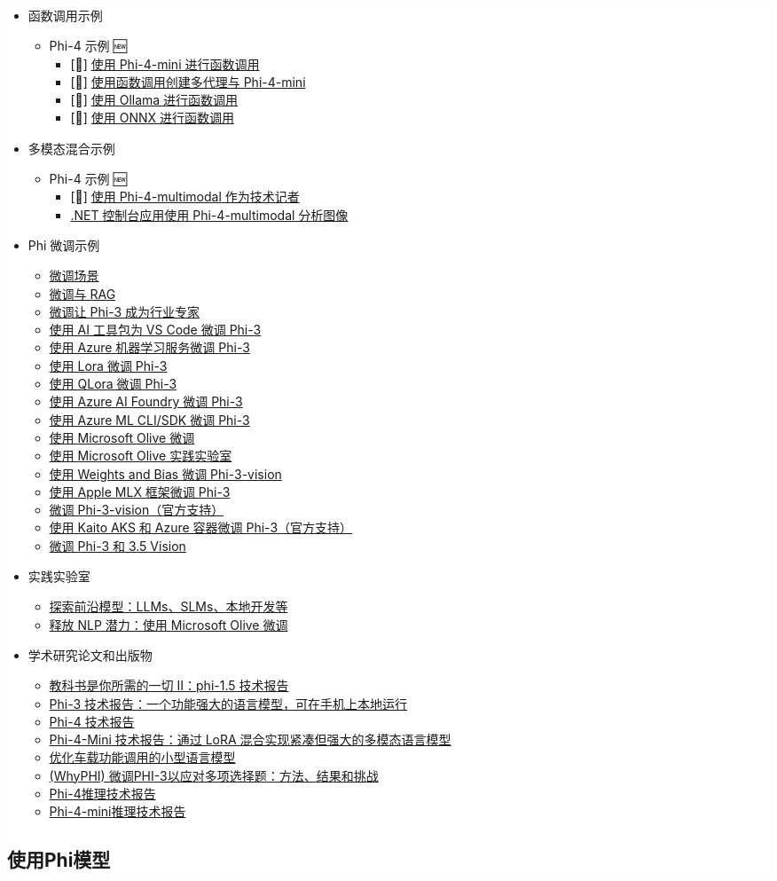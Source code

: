 - 函数调用示例
  - Phi-4 示例 🆕
    - [📓] [使用 Phi-4-mini 进行函数调用](./md/02.Application/07.FunctionCalling/Phi4/FunctionCallingBasic/README.md)
    - [📓] [使用函数调用创建多代理与 Phi-4-mini](../../md/02.Application/07.FunctionCalling/Phi4/Multiagents/Phi_4_mini_multiagent.ipynb)
    - [📓] [使用 Ollama 进行函数调用](../../md/02.Application/07.FunctionCalling/Phi4/Ollama/ollama_functioncalling.ipynb)
    - [📓] [使用 ONNX 进行函数调用](../../md/02.Application/07.FunctionCalling/Phi4/ONNX/onnx_parallel_functioncalling.ipynb)

- 多模态混合示例
  - Phi-4 示例 🆕
    - [📓] [使用 Phi-4-multimodal 作为技术记者](../../md/02.Application/08.Multimodel/Phi4/TechJournalist/phi_4_mm_audio_text_publish_news.ipynb)
    - [.NET 控制台应用使用 Phi-4-multimodal 分析图像](../../md/04.HOL/dotnet/src/LabsPhi4-MultiModal-01Images)

- Phi 微调示例
  - [微调场景](./md/03.FineTuning/FineTuning_Scenarios.md)
  - [微调与 RAG](./md/03.FineTuning/FineTuning_vs_RAG.md)
  - [微调让 Phi-3 成为行业专家](./md/03.FineTuning/LetPhi3gotoIndustriy.md)
  - [使用 AI 工具包为 VS Code 微调 Phi-3](./md/03.FineTuning/Finetuning_VSCodeaitoolkit.md)
  - [使用 Azure 机器学习服务微调 Phi-3](./md/03.FineTuning/Introduce_AzureML.md)
  - [使用 Lora 微调 Phi-3](./md/03.FineTuning/FineTuning_Lora.md)
  - [使用 QLora 微调 Phi-3](./md/03.FineTuning/FineTuning_Qlora.md)
  - [使用 Azure AI Foundry 微调 Phi-3](./md/03.FineTuning/FineTuning_AIFoundry.md)
  - [使用 Azure ML CLI/SDK 微调 Phi-3](./md/03.FineTuning/FineTuning_MLSDK.md)
  - [使用 Microsoft Olive 微调](./md/03.FineTuning/FineTuning_MicrosoftOlive.md)
  - [使用 Microsoft Olive 实践实验室](./md/03.FineTuning/olive-lab/readme.md)
  - [使用 Weights and Bias 微调 Phi-3-vision](./md/03.FineTuning/FineTuning_Phi-3-visionWandB.md)
  - [使用 Apple MLX 框架微调 Phi-3](./md/03.FineTuning/FineTuning_MLX.md)
  - [微调 Phi-3-vision（官方支持）](./md/03.FineTuning/FineTuning_Vision.md)
  - [使用 Kaito AKS 和 Azure 容器微调 Phi-3（官方支持）](./md/03.FineTuning/FineTuning_Kaito.md)
  - [微调 Phi-3 和 3.5 Vision](https://github.com/2U1/Phi3-Vision-Finetune)

- 实践实验室
  - [探索前沿模型：LLMs、SLMs、本地开发等](https://github.com/microsoft/aitour-exploring-cutting-edge-models)
  - [释放 NLP 潜力：使用 Microsoft Olive 微调](https://github.com/azure/Ignite_FineTuning_workshop)

- 学术研究论文和出版物
  - [教科书是你所需的一切 II：phi-1.5 技术报告](https://arxiv.org/abs/2309.05463)
  - [Phi-3 技术报告：一个功能强大的语言模型，可在手机上本地运行](https://arxiv.org/abs/2404.14219)
  - [Phi-4 技术报告](https://arxiv.org/abs/2412.08905)
  - [Phi-4-Mini 技术报告：通过 LoRA 混合实现紧凑但强大的多模态语言模型](https://arxiv.org/abs/2503.01743)
  - [优化车载功能调用的小型语言模型](https://arxiv.org/abs/2501.02342)
  - [(WhyPHI) 微调PHI-3以应对多项选择题：方法、结果和挑战](https://arxiv.org/abs/2501.01588)
  - [Phi-4推理技术报告](https://www.microsoft.com/en-us/research/wp-content/uploads/2025/04/phi_4_reasoning.pdf)
  - [Phi-4-mini推理技术报告](https://huggingface.co/microsoft/Phi-4-mini-reasoning/blob/main/Phi-4-Mini-Reasoning.pdf)

## 使用Phi模型
